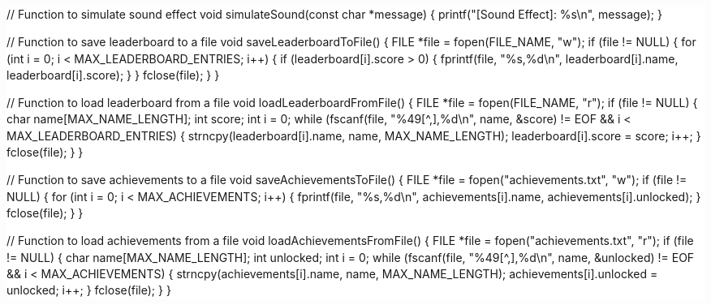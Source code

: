 // Function to simulate sound effect
void simulateSound(const char *message) {
    printf("[Sound Effect]: %s\n", message);
}

// Function to save leaderboard to a file
void saveLeaderboardToFile() {
    FILE *file = fopen(FILE_NAME, "w");
    if (file != NULL) {
        for (int i = 0; i < MAX_LEADERBOARD_ENTRIES; i++) {
            if (leaderboard[i].score > 0) {
                fprintf(file, "%s,%d\n", leaderboard[i].name, leaderboard[i].score);
            }
        }
        fclose(file);
    }
}

// Function to load leaderboard from a file
void loadLeaderboardFromFile() {
    FILE *file = fopen(FILE_NAME, "r");
    if (file != NULL) {
        char name[MAX_NAME_LENGTH];
        int score;
        int i = 0;
        while (fscanf(file, "%49[^,],%d\n", name, &score) != EOF && i < MAX_LEADERBOARD_ENTRIES) {
            strncpy(leaderboard[i].name, name, MAX_NAME_LENGTH);
            leaderboard[i].score = score;
            i++;
        }
        fclose(file);
    }
}

// Function to save achievements to a file
void saveAchievementsToFile() {
    FILE *file = fopen("achievements.txt", "w");
    if (file != NULL) {
        for (int i = 0; i < MAX_ACHIEVEMENTS; i++) {
            fprintf(file, "%s,%d\n", achievements[i].name, achievements[i].unlocked);
        }
        fclose(file);
    }
}

// Function to load achievements from a file
void loadAchievementsFromFile() {
    FILE *file = fopen("achievements.txt", "r");
    if (file != NULL) {
        char name[MAX_NAME_LENGTH];
        int unlocked;
        int i = 0;
        while (fscanf(file, "%49[^,],%d\n", name, &unlocked) != EOF && i < MAX_ACHIEVEMENTS) {
            strncpy(achievements[i].name, name, MAX_NAME_LENGTH);
            achievements[i].unlocked = unlocked;
            i++;
        }
        fclose(file);
    }
}
